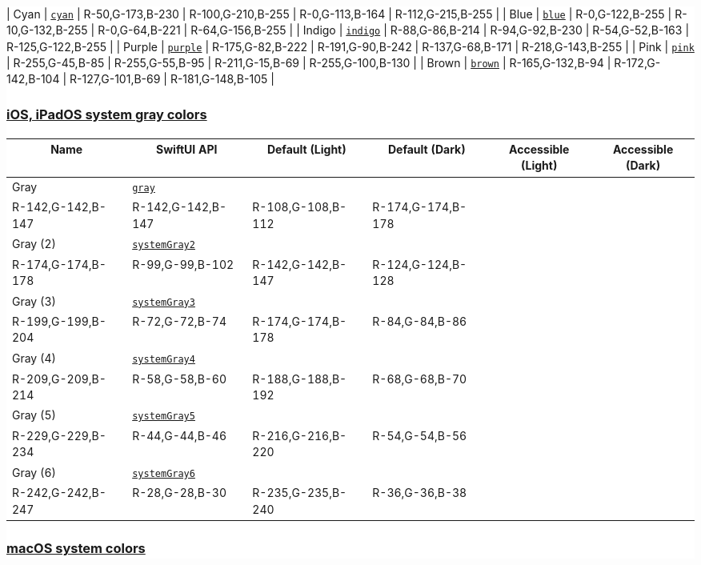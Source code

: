 | Cyan | [`cyan`](/documentation/SwiftUI/Color/cyan)
 | R-50,G-173,B-230 | R-100,G-210,B-255 | R-0,G-113,B-164 | R-112,G-215,B-255 |
| Blue | [`blue`](/documentation/SwiftUI/Color/blue)
 | R-0,G-122,B-255 | R-10,G-132,B-255 | R-0,G-64,B-221 | R-64,G-156,B-255 |
| Indigo | [`indigo`](/documentation/SwiftUI/Color/indigo)
 | R-88,G-86,B-214 | R-94,G-92,B-230 | R-54,G-52,B-163 | R-125,G-122,B-255 |
| Purple | [`purple`](/documentation/SwiftUI/Color/purple)
 | R-175,G-82,B-222 | R-191,G-90,B-242 | R-137,G-68,B-171 | R-218,G-143,B-255 |
| Pink | [`pink`](/documentation/SwiftUI/Color/pink)
 | R-255,G-45,B-85 | R-255,G-55,B-95 | R-211,G-15,B-69 | R-255,G-100,B-130 |
| Brown | [`brown`](/documentation/SwiftUI/Color/brown)
 | R-165,G-132,B-94 | R-172,G-142,B-104 | R-127,G-101,B-69 | R-181,G-148,B-105 |

### [iOS, iPadOS system gray colors](/design/human-interface-guidelines/color#iOS-iPadOS-system-gray-colors)



| Name | SwiftUI API | Default (Light) | Default (Dark) | Accessible (Light) | Accessible (Dark) |
| --- | --- | --- | --- | --- | --- |
| Gray | [`gray`](/documentation/SwiftUI/Color/gray)
 | R-142,G-142,B-147 | R-142,G-142,B-147 | R-108,G-108,B-112 | R-174,G-174,B-178 |
| Gray (2) | [`systemGray2`](/documentation/uikit/uicolor/3255071-systemgray2)
 | R-174,G-174,B-178 | R-99,G-99,B-102 | R-142,G-142,B-147 | R-124,G-124,B-128 |
| Gray (3) | [`systemGray3`](/documentation/uikit/uicolor/3255072-systemgray3)
 | R-199,G-199,B-204 | R-72,G-72,B-74 | R-174,G-174,B-178 | R-84,G-84,B-86 |
| Gray (4) | [`systemGray4`](/documentation/uikit/uicolor/3255073-systemgray4)
 | R-209,G-209,B-214 | R-58,G-58,B-60 | R-188,G-188,B-192 | R-68,G-68,B-70 |
| Gray (5) | [`systemGray5`](/documentation/uikit/uicolor/3255074-systemgray5)
 | R-229,G-229,B-234 | R-44,G-44,B-46 | R-216,G-216,B-220 | R-54,G-54,B-56 |
| Gray (6) | [`systemGray6`](/documentation/uikit/uicolor/3255075-systemgray6)
 | R-242,G-242,B-247 | R-28,G-28,B-30 | R-235,G-235,B-240 | R-36,G-36,B-38 |

### [macOS system colors](/design/human-interface-guidelines/color#macOS-system-colors)
